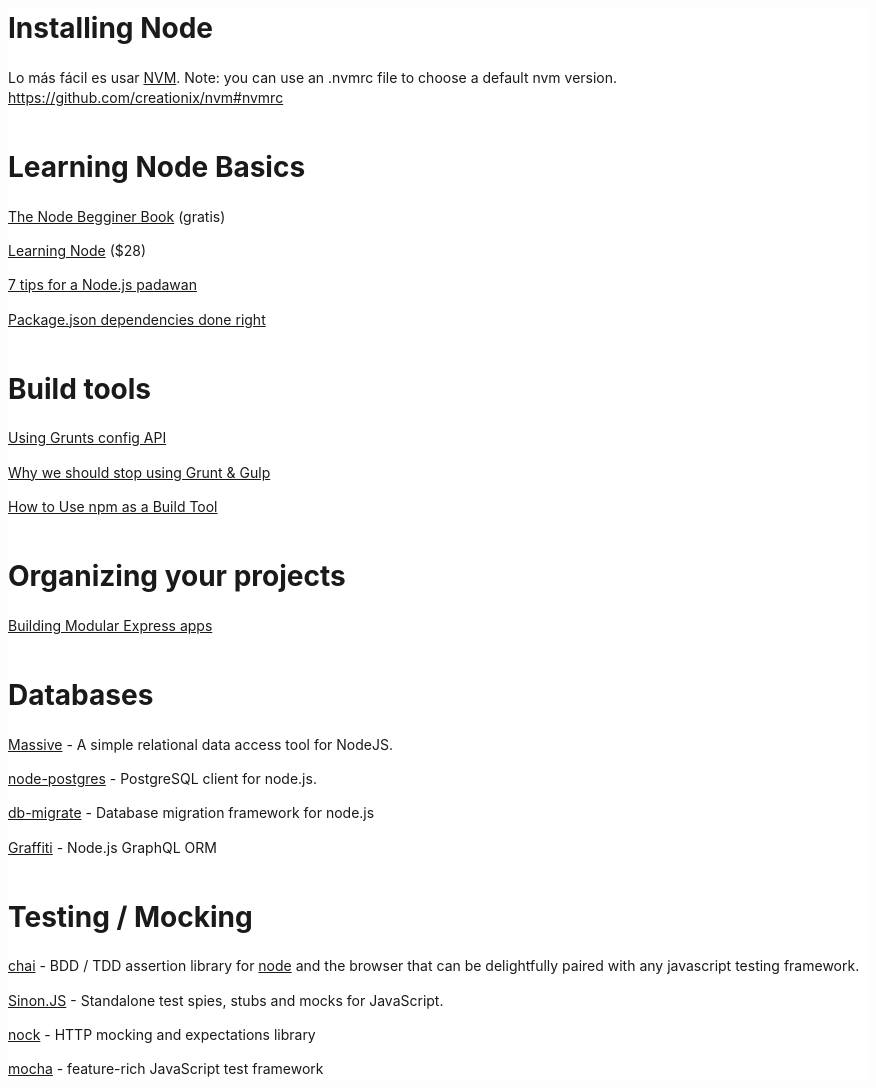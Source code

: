 # Installing Node
Lo más fácil es usar [NVM](https://github.com/creationix/nvm).
Note: you can use an .nvmrc file to choose a default nvm version.
https://github.com/creationix/nvm#nvmrc

# Learning Node Basics

[The Node Begginer Book](http://www.nodebeginner.org/) (gratis)

[Learning Node](http://shop.oreilly.com/product/0636920024606.do) ($28)

[7 tips for a Node.js padawan](https://medium.com/tech-talk/e7c0b0e5ce3c)

[Package.json dependencies done right](http://blog.nodejitsu.com/package-dependencies-done-right)

# Build tools

[Using Grunts config API](http://www.integralist.co.uk/posts/using-grunts-config-api/)

[Why we should stop using Grunt &amp; Gulp](http://blog.keithcirkel.co.uk/why-we-should-stop-using-grunt/)

[How to Use npm as a Build Tool](https://www.keithcirkel.co.uk/how-to-use-npm-as-a-build-tool/)

# Organizing your projects

[Building Modular Express apps](http://vimeo.com/56166857)

# Databases

[Massive](https://github.com/robconery/massive-js) - A simple relational data access tool for NodeJS.

[node-postgres](https://github.com/brianc/node-postgres) - PostgreSQL client for node.js.

[db-migrate](https://db-migrate.readthedocs.io/en/latest/) - Database migration framework for node.js

[Graffiti](https://github.com/RisingStack/graffiti) - Node.js GraphQL ORM

# Testing / Mocking

[chai](http://chaijs.com/) - BDD / TDD assertion library for [node](http://nodejs.org/) and the browser that can be delightfully paired with any javascript testing framework.

[Sinon.JS](http://sinonjs.org/) - Standalone test spies, stubs and mocks for JavaScript.

[nock](https://github.com/node-nock/nock) - HTTP mocking and expectations library

[mocha](https://mochajs.org/) -  feature-rich JavaScript test framework
